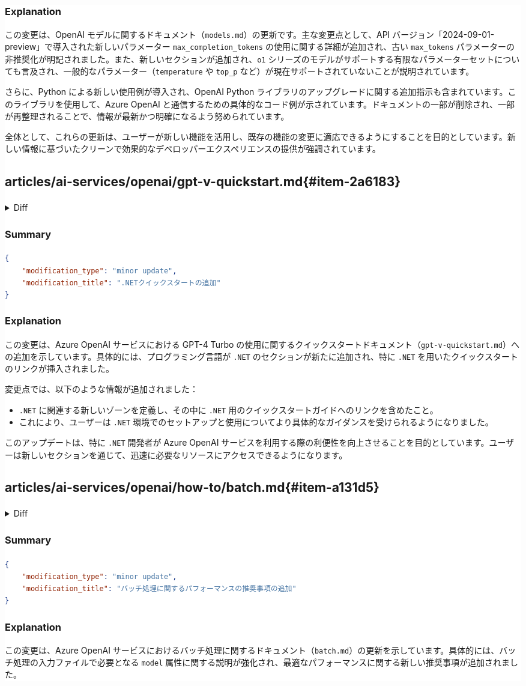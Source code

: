 ### Explanation
この変更は、OpenAI モデルに関するドキュメント（`models.md`）の更新です。主な変更点として、API バージョン「2024-09-01-preview」で導入された新しいパラメーター `max_completion_tokens` の使用に関する詳細が追加され、古い `max_tokens` パラメーターの非推奨化が明記されました。また、新しいセクションが追加され、`o1` シリーズのモデルがサポートする有限なパラメーターセットについても言及され、一般的なパラメーター（`temperature` や `top_p` など）が現在サポートされていないことが説明されています。

さらに、Python による新しい使用例が導入され、OpenAI Python ライブラリのアップグレードに関する追加指示も含まれています。このライブラリを使用して、Azure OpenAI と通信するための具体的なコード例が示されています。ドキュメントの一部が削除され、一部が再整理されることで、情報が最新かつ明確になるよう努められています。

全体として、これらの更新は、ユーザーが新しい機能を活用し、既存の機能の変更に適応できるようにすることを目的としています。新しい情報に基づいたクリーンで効果的なデベロッパーエクスペリエンスの提供が強調されています。

## articles/ai-services/openai/gpt-v-quickstart.md{#item-2a6183}

<details><summary>Diff</summary></details>

### Summary

```json
{
    "modification_type": "minor update",
    "modification_title": ".NETクイックスタートの追加"
}
```

### Explanation
この変更は、Azure OpenAI サービスにおける GPT-4 Turbo の使用に関するクイックスタートドキュメント（`gpt-v-quickstart.md`）への追加を示しています。具体的には、プログラミング言語が `.NET` のセクションが新たに追加され、特に `.NET` を用いたクイックスタートのリンクが挿入されました。

変更点では、以下のような情報が追加されました：

- `.NET` に関連する新しいゾーンを定義し、その中に `.NET` 用のクイックスタートガイドへのリンクを含めたこと。
- これにより、ユーザーは `.NET` 環境でのセットアップと使用についてより具体的なガイダンスを受けられるようになりました。

このアップデートは、特に `.NET` 開発者が Azure OpenAI サービスを利用する際の利便性を向上させることを目的としています。ユーザーは新しいセクションを通じて、迅速に必要なリソースにアクセスできるようになります。

## articles/ai-services/openai/how-to/batch.md{#item-a131d5}

<details><summary>Diff</summary></details>

### Summary

```json
{
    "modification_type": "minor update",
    "modification_title": "バッチ処理に関するパフォーマンスの推奨事項の追加"
}
```

### Explanation
この変更は、Azure OpenAI サービスにおけるバッチ処理に関するドキュメント（`batch.md`）の更新を示しています。具体的には、バッチ処理の入力ファイルで必要となる `model` 属性に関する説明が強化され、最適なパフォーマンスに関する新しい推奨事項が追加されました。
